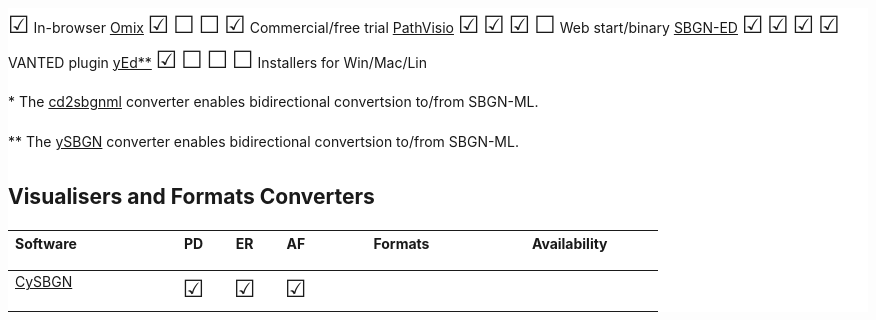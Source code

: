 <td style="text-align:center"><font size="5">&#9745;</font></td>
<td style="text-align:center">In-browser</td>
</tr>
<tr>
<td style="text-align:left"><a href="http://www.omix-visualization.com/">Omix</a></td>
<td style="text-align:center"><font size="5">&#9745;</font></td>
<td style="text-align:center"><font size="5">&#9744;</font></td>
<td style="text-align:center"><font size="5">&#9744;</font></td>
<td style="text-align:center"><font size="5">&#9745;</font></td>
<td style="text-align:center">Commercial/free trial</td>
</tr>
<tr>
<td style="text-align:left"><a href="http://www.pathvisio.org/plugin/sbgn-plugin/">PathVisio</a></td>
<td style="text-align:center"><font size="5">&#9745;</font></td>
<td style="text-align:center"><font size="5">&#9745;</font></td>
<td style="text-align:center"><font size="5">&#9745;</font></td>
<td style="text-align:center"><font size="5">&#9744;</font></td>    
<td style="text-align:center">Web start/binary</td>
</tr>
<tr>
<td style="text-align:left"><a href="http://www.sbgn-ed.org/">SBGN-ED</a></td>
<td style="text-align:center"><font size="5">&#9745;</font></td>
<td style="text-align:center"><font size="5">&#9745;</font></td>
<td style="text-align:center"><font size="5">&#9745;</font></td>
<td style="text-align:center"><font size="5">&#9745;</font></td>    
<td style="text-align:center">VANTED plugin</td>
</tr>
<tr>
<td style="text-align:left"><a href="https://www.yworks.com/products/yed">yEd**</a></td>
<td style="text-align:center"><font size="5">&#9745;</font></td>
<td style="text-align:center"><font size="5">&#9744;</font></td>
<td style="text-align:center"><font size="5">&#9744;</font></td>
<td style="text-align:center"><font size="5">&#9744;</font></td>
<td style="text-align:center">Installers for Win/Mac/Lin</td>
</tr>
</tbody>
</table>

&#42; The <a href="https://github.com/sbgn/cd2sbgnml">cd2sbgnml</a></td> converter enables bidirectional convertsion to/from SBGN-ML.<br />
<br />
&#42;&#42; The [ySBGN](https://github.com/sbgn/ySBGN) converter enables bidirectional convertsion to/from SBGN-ML.

## Visualisers and Formats Converters

<table style="width:650px">
<thead>
<tr style="height:40px">
<th style="width:170px; text-align:left">Software </th>
<th style="width:40px; text-align:center">PD</th>
<th style="width:40px; text-align:center">ER</th>
<th style="width:40px; text-align:center">AF</th>
<th style="width:170px; text-align:center">Formats</th>
<th style="width:190px; text-align:center">Availability</th>
</tr>
</thead>
<tbody>
<tr>
<td style="text-align:left"><a href="https://saezlab.github.io/cysbgn/">CySBGN</a></td>
<td style="text-align:center"><font size="5">&#9745;</font></td>
<td style="text-align:center"><font size="5">&#9745;</font></td>
<td style="text-align:center"><font size="5">&#9745;</font></td>